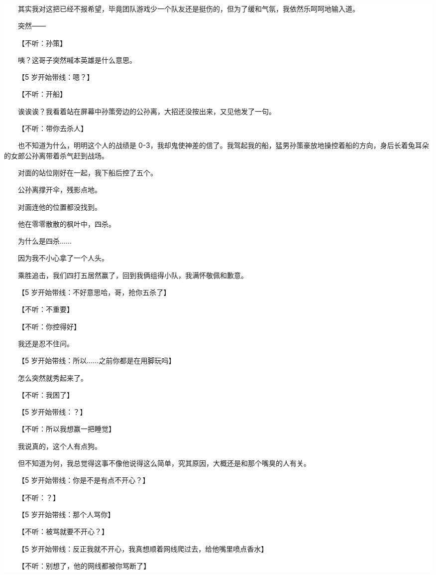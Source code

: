 &emsp;&emsp;其实我对这把已经不报希望，毕竟团队游戏少一个队友还是挺伤的，但为了缓和气氛，我依然乐呵呵地输入道。  
  
&emsp;&emsp;突然——  
  
&emsp;&emsp;【不听：孙策】  
  
&emsp;&emsp;咦？这哥子突然喊本英雄是什么意思。  
  
&emsp;&emsp;【5 岁开始带线：嗯？】  
  
&emsp;&emsp;【不听：开船】  
  
&emsp;&emsp;诶诶诶？我看着站在屏幕中孙策旁边的公孙离，大招还没按出来，又见他发了一句。  
  
&emsp;&emsp;【不听：带你去杀人】  
  
&emsp;&emsp;也不知道为什么，明明这个人的战绩是 0-3，我却鬼使神差的信了。我驾起我的船，猛男孙策豪放地操控着船的方向，身后长着兔耳朵的女郎公孙离带着杀气赶到战场。  
  
&emsp;&emsp;对面的站位刚好在一起，我下船后控了五个。  
  
&emsp;&emsp;公孙离撑开伞，残影点地。  
  
&emsp;&emsp;对面连他的位置都没找到。  
  
&emsp;&emsp;他在零零散散的枫叶中，四杀。  
  
&emsp;&emsp;为什么是四杀……  
  
&emsp;&emsp;因为我不小心拿了一个人头。  
  
&emsp;&emsp;乘胜追击，我们四打五居然赢了，回到我俩组得小队，我满怀敬佩和歉意。  
  
&emsp;&emsp;【5 岁开始带线：不好意思哈，哥，抢你五杀了】  
  
&emsp;&emsp;【不听：不重要】  
  
&emsp;&emsp;【不听：你控得好】  
  
&emsp;&emsp;我还是忍不住问。  
  
&emsp;&emsp;【5 岁开始带线：所以……之前你都是在用脚玩吗】  
  
&emsp;&emsp;怎么突然就秀起来了。  
  
&emsp;&emsp;【不听：我困了】  
  
&emsp;&emsp;【5 岁开始带线：？】  
  
&emsp;&emsp;【不听：所以我想赢一把睡觉】  
  
&emsp;&emsp;我说真的，这个人有点狗。  
  
&emsp;&emsp;但不知道为何，我总觉得这事不像他说得这么简单，究其原因，大概还是和那个嘴臭的人有关。  
  
&emsp;&emsp;【5 岁开始带线：你是不是有点不开心？】  
  
&emsp;&emsp;【不听：？】  
  
&emsp;&emsp;【5 岁开始带线：那个人骂你】  
  
&emsp;&emsp;【不听：被骂就要不开心？】  
  
&emsp;&emsp;【5 岁开始带线：反正我就不开心，我真想顺着网线爬过去，给他嘴里喷点香水】  
  
&emsp;&emsp;【不听：别想了，他的网线都被你骂断了】  
  